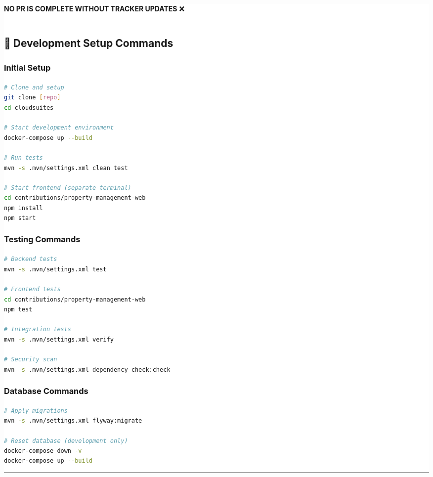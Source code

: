 **NO PR IS COMPLETE WITHOUT TRACKER UPDATES** ❌

---

## 🔧 Development Setup Commands

### Initial Setup

```bash
# Clone and setup
git clone [repo]
cd cloudsuites

# Start development environment
docker-compose up --build

# Run tests
mvn -s .mvn/settings.xml clean test

# Start frontend (separate terminal)
cd contributions/property-management-web
npm install
npm start
```

### Testing Commands

```bash
# Backend tests
mvn -s .mvn/settings.xml test

# Frontend tests
cd contributions/property-management-web
npm test

# Integration tests
mvn -s .mvn/settings.xml verify

# Security scan
mvn -s .mvn/settings.xml dependency-check:check
```

### Database Commands

```bash
# Apply migrations
mvn -s .mvn/settings.xml flyway:migrate

# Reset database (development only)
docker-compose down -v
docker-compose up --build
```

---